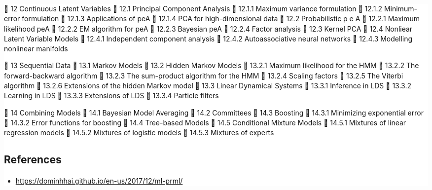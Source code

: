 🐢 12 Continuous Latent Variables
🐢 12.1 Principal Component Analysis
🐢 12.1.1 Maximum variance formulation
🐢 12.1.2 Minimum-error formulation
🐢 12.1.3 Applications of peA
🐢 12.1.4 PCA for high-dimensional data
🚀 12.2 Probabilistic p e A
🚀 12.2.1 Maximum likelihood peA
🚀 12.2.2 EM algorithm for peA
🚀 12.2.3 Bayesian peA
🚀 12.2.4 Factor analysis
🐇 12.3 Kernel PCA
🚀 12.4 Nonliear Latent Variable Models
🚀 12.4.1 Independent component analysis
🚀 12.4.2 Autoassociative neural networks
🚀 12.4.3 Modelling nonlinear manifolds

🐇 13 Sequential Data
🐇 13.1 Markov Models
🐇 13.2 Hidden Markov Models
🐇 13.2.1 Maximum likelihood for the HMM
🐇 13.2.2 The forward-backward algorithm
🚀 13.2.3 The sum-product algorithm for the HMM
🚀 13.2.4 Scaling factors
🐇 13.2.5 The Viterbi algorithm
🚀 13.2.6 Extensions of the hidden Markov model
🐇 13.3 Linear Dynamical Systems
🐇 13.3.1 Inference in LDS
🐇 13.3.2 Learning in LDS
🚀 13.3.3 Extensions of LDS
🚀 13.3.4 Particle filters

🐇 14 Combining Models
🐇 14.1 Bayesian Model Averaging
🐇 14.2 Committees
🐇 14.3 Boosting
🐇 14.3.1 Minimizing exponential error
🐇 14.3.2 Error functions for boosting
🐢 14.4 Tree-based Models
🚀 14.5 Conditional Mixture Models
🚀 14.5.1 Mixtures of linear regression models
🚀 14.5.2 Mixtures of logistic models
🚀 14.5.3 Mixtures of experts

## References

- https://dominhhai.github.io/en-us/2017/12/ml-prml/
